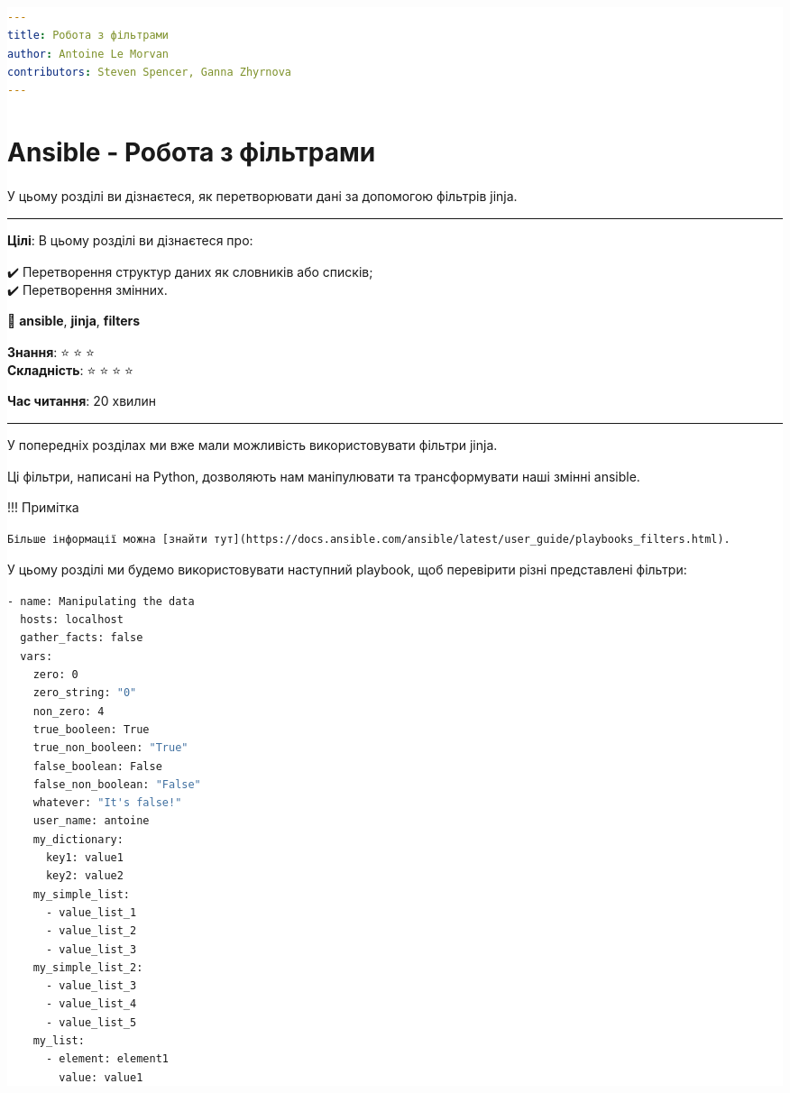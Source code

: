 ```yaml
---
title: Робота з фільтрами
author: Antoine Le Morvan
contributors: Steven Spencer, Ganna Zhyrnova
---
```


# Ansible - Робота з фільтрами

У цьому розділі ви дізнаєтеся, як перетворювати дані за допомогою фільтрів jinja.

****

**Цілі**: В цьому розділі ви дізнаєтеся про:

:heavy_check_mark: Перетворення структур даних як словників або списків;  
:heavy_check_mark: Перетворення змінних.

:checkered_flag: **ansible**, **jinja**, **filters**

**Знання**: :star: :star: :star:  
**Складність**: :star: :star: :star: :star:

**Час читання**: 20 хвилин

****

У попередніх розділах ми вже мали можливість використовувати фільтри jinja.

Ці фільтри, написані на Python, дозволяють нам маніпулювати та трансформувати наші змінні ansible.

!!! Примітка

    Більше інформації можна [знайти тут](https://docs.ansible.com/ansible/latest/user_guide/playbooks_filters.html).

У цьому розділі ми будемо використовувати наступний playbook, щоб перевірити різні представлені фільтри:

```bash
- name: Manipulating the data
  hosts: localhost
  gather_facts: false
  vars:
    zero: 0
    zero_string: "0"
    non_zero: 4
    true_booleen: True
    true_non_booleen: "True"
    false_boolean: False
    false_non_boolean: "False"
    whatever: "It's false!"
    user_name: antoine
    my_dictionary:
      key1: value1
      key2: value2
    my_simple_list:
      - value_list_1
      - value_list_2
      - value_list_3
    my_simple_list_2:
      - value_list_3
      - value_list_4
      - value_list_5
    my_list:
      - element: element1
        value: value1
```